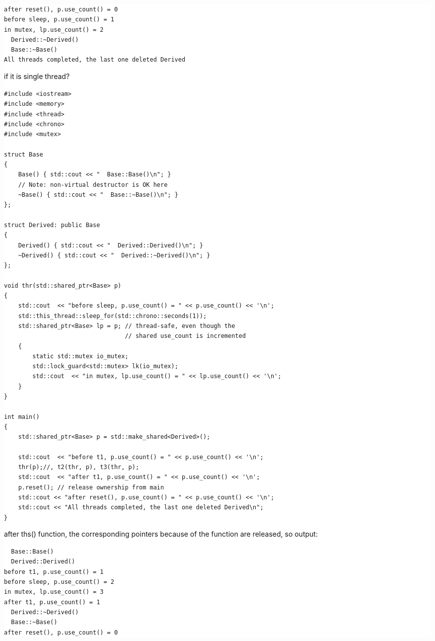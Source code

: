 ```
after reset(), p.use_count() = 0
before sleep, p.use_count() = 1
in mutex, lp.use_count() = 2
  Derived::~Derived()
  Base::~Base()
All threads completed, the last one deleted Derived
```
if it is single thread?
```
#include <iostream>
#include <memory>
#include <thread>
#include <chrono>
#include <mutex>

struct Base
{
    Base() { std::cout << "  Base::Base()\n"; }
    // Note: non-virtual destructor is OK here
    ~Base() { std::cout << "  Base::~Base()\n"; }
};

struct Derived: public Base
{
    Derived() { std::cout << "  Derived::Derived()\n"; }
    ~Derived() { std::cout << "  Derived::~Derived()\n"; }
};

void thr(std::shared_ptr<Base> p)
{
    std::cout  << "before sleep, p.use_count() = " << p.use_count() << '\n';
    std::this_thread::sleep_for(std::chrono::seconds(1));
    std::shared_ptr<Base> lp = p; // thread-safe, even though the
                                  // shared use_count is incremented
    {
        static std::mutex io_mutex;
        std::lock_guard<std::mutex> lk(io_mutex);
        std::cout  << "in mutex, lp.use_count() = " << lp.use_count() << '\n';
    }
}

int main()
{
    std::shared_ptr<Base> p = std::make_shared<Derived>();

    std::cout  << "before t1, p.use_count() = " << p.use_count() << '\n';
    thr(p);//, t2(thr, p), t3(thr, p);
    std::cout  << "after t1, p.use_count() = " << p.use_count() << '\n';
    p.reset(); // release ownership from main
    std::cout << "after reset(), p.use_count() = " << p.use_count() << '\n';
    std::cout << "All threads completed, the last one deleted Derived\n";
}
```
after ths() function, the corresponding pointers because of the function are released, so output:
```
  Base::Base()
  Derived::Derived()
before t1, p.use_count() = 1
before sleep, p.use_count() = 2
in mutex, lp.use_count() = 3
after t1, p.use_count() = 1
  Derived::~Derived()
  Base::~Base()
after reset(), p.use_count() = 0
```